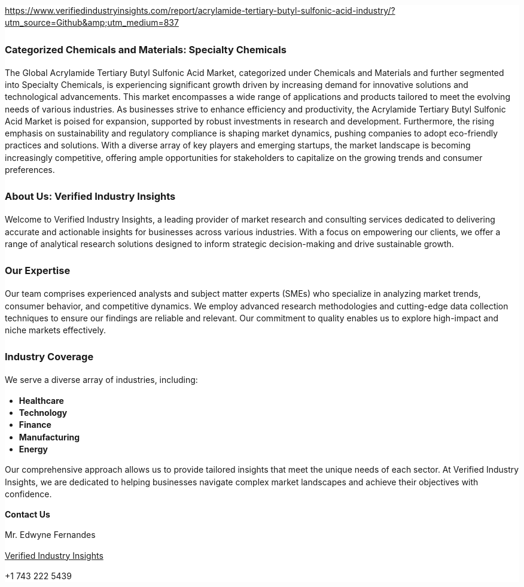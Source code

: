 </strong><a href="https://www.verifiedindustryinsights.com/report/acrylamide-tertiary-butyl-sulfonic-acid-industry/?utm_source=Github&amp;utm_medium=837">https://www.verifiedindustryinsights.com/report/acrylamide-tertiary-butyl-sulfonic-acid-industry/?utm_source=Github&amp;utm_medium=837</a>&nbsp;</p><h3>Categorized Chemicals and Materials: Specialty Chemicals </h3><p>The Global Acrylamide Tertiary Butyl Sulfonic Acid Market, categorized under Chemicals and Materials and further segmented into Specialty Chemicals, is experiencing significant growth driven by increasing demand for innovative solutions and technological advancements. This market encompasses a wide range of applications and products tailored to meet the evolving needs of various industries. As businesses strive to enhance efficiency and productivity, the Acrylamide Tertiary Butyl Sulfonic Acid Market is poised for expansion, supported by robust investments in research and development. Furthermore, the rising emphasis on sustainability and regulatory compliance is shaping market dynamics, pushing companies to adopt eco-friendly practices and solutions. With a diverse array of key players and emerging startups, the market landscape is becoming increasingly competitive, offering ample opportunities for stakeholders to capitalize on the growing trends and consumer preferences.</p><h3>About Us: Verified Industry Insights</h3><p>Welcome to Verified Industry Insights, a leading provider of market research and consulting services dedicated to delivering accurate and actionable insights for businesses across various industries. With a focus on empowering our clients, we offer a range of analytical research solutions designed to inform strategic decision-making and drive sustainable growth.</p><h3>Our Expertise</h3><p>Our team comprises experienced analysts and subject matter experts (SMEs) who specialize in analyzing market trends, consumer behavior, and competitive dynamics. We employ advanced research methodologies and cutting-edge data collection techniques to ensure our findings are reliable and relevant. Our commitment to quality enables us to explore high-impact and niche markets effectively.</p><h3>Industry Coverage</h3><p>We serve a diverse array of industries, including:</p><ul><li><strong>Healthcare</strong></li><li><strong>Technology</strong></li><li><strong>Finance</strong></li><li><strong>Manufacturing</strong></li><li><strong>Energy</strong></li></ul><p>Our comprehensive approach allows us to provide tailored insights that meet the unique needs of each sector. At Verified Industry Insights, we are dedicated to helping businesses navigate complex market landscapes and achieve their objectives with confidence.</p><p><strong>Contact Us</strong></p><p>Mr. Edwyne Fernandes</p><p><a href="https://www.verifiedindustryinsights.com/">Verified Industry Insights</a></p><p>+1 743 222 5439</p>
